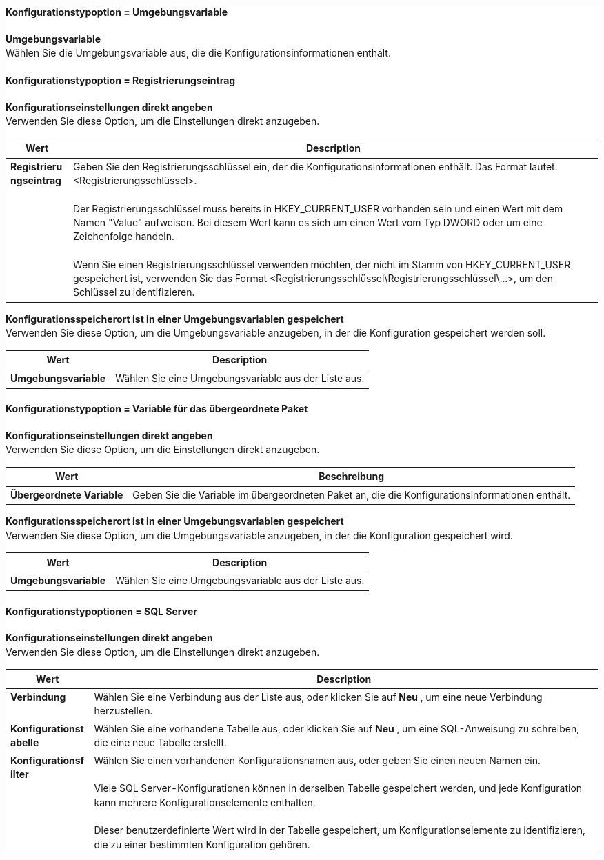 #### <a name="configuration-type-option--environment-variable"></a>Konfigurationstypoption = Umgebungsvariable  
 **Umgebungsvariable**  
 Wählen Sie die Umgebungsvariable aus, die die Konfigurationsinformationen enthält.  
  
#### <a name="configuration-type-option--registry-entry"></a>Konfigurationstypoption = Registrierungseintrag  
 **Konfigurationseinstellungen direkt angeben**  
 Verwenden Sie diese Option, um die Einstellungen direkt anzugeben.  
  
|Wert|Description|  
|-----------|-----------------|  
|**Registrierungseintrag**|Geben Sie den Registrierungsschlüssel ein, der die Konfigurationsinformationen enthält. Das Format lautet: \<Registrierungsschlüssel>.<br /><br /> Der Registrierungsschlüssel muss bereits in HKEY_CURRENT_USER vorhanden sein und einen Wert mit dem Namen "Value" aufweisen. Bei diesem Wert kann es sich um einen Wert vom Typ DWORD oder um eine Zeichenfolge handeln.<br /><br /> Wenn Sie einen Registrierungsschlüssel verwenden möchten, der nicht im Stamm von HKEY_CURRENT_USER gespeichert ist, verwenden Sie das Format \<Registrierungsschlüssel\Registrierungsschlüssel\\...>, um den Schlüssel zu identifizieren.|  
  
 **Konfigurationsspeicherort ist in einer Umgebungsvariablen gespeichert**  
 Verwenden Sie diese Option, um die Umgebungsvariable anzugeben, in der die Konfiguration gespeichert werden soll.  
  
|Wert|Description|  
|-----------|-----------------|  
|**Umgebungsvariable**|Wählen Sie eine Umgebungsvariable aus der Liste aus.|  
  
#### <a name="configuration-type-option--parent-package-variable"></a>Konfigurationstypoption = Variable für das übergeordnete Paket  
 **Konfigurationseinstellungen direkt angeben**  
 Verwenden Sie diese Option, um die Einstellungen direkt anzugeben.  
  
|Wert|Beschreibung|  
|-----------|-----------------|  
|**Übergeordnete Variable**|Geben Sie die Variable im übergeordneten Paket an, die die Konfigurationsinformationen enthält.|  
  
 **Konfigurationsspeicherort ist in einer Umgebungsvariablen gespeichert**  
 Verwenden Sie diese Option, um die Umgebungsvariable anzugeben, in der die Konfiguration gespeichert wird.  
  
|Wert|Description|  
|-----------|-----------------|  
|**Umgebungsvariable**|Wählen Sie eine Umgebungsvariable aus der Liste aus.|  
  
#### <a name="configuration-type-options--sql-server"></a>Konfigurationstypoptionen = SQL Server  
 **Konfigurationseinstellungen direkt angeben**  
 Verwenden Sie diese Option, um die Einstellungen direkt anzugeben.  
  
|Wert|Description|  
|-----------|-----------------|  
|**Verbindung**|Wählen Sie eine Verbindung aus der Liste aus, oder klicken Sie auf **Neu** , um eine neue Verbindung herzustellen.|  
|**Konfigurationstabelle**|Wählen Sie eine vorhandene Tabelle aus, oder klicken Sie auf **Neu** , um eine SQL-Anweisung zu schreiben, die eine neue Tabelle erstellt.|  
|**Konfigurationsfilter**|Wählen Sie einen vorhandenen Konfigurationsnamen aus, oder geben Sie einen neuen Namen ein.<br /><br /> Viele SQL Server-Konfigurationen können in derselben Tabelle gespeichert werden, und jede Konfiguration kann mehrere Konfigurationselemente enthalten.<br /><br /> Dieser benutzerdefinierte Wert wird in der Tabelle gespeichert, um Konfigurationselemente zu identifizieren, die zu einer bestimmten Konfiguration gehören.|  
  